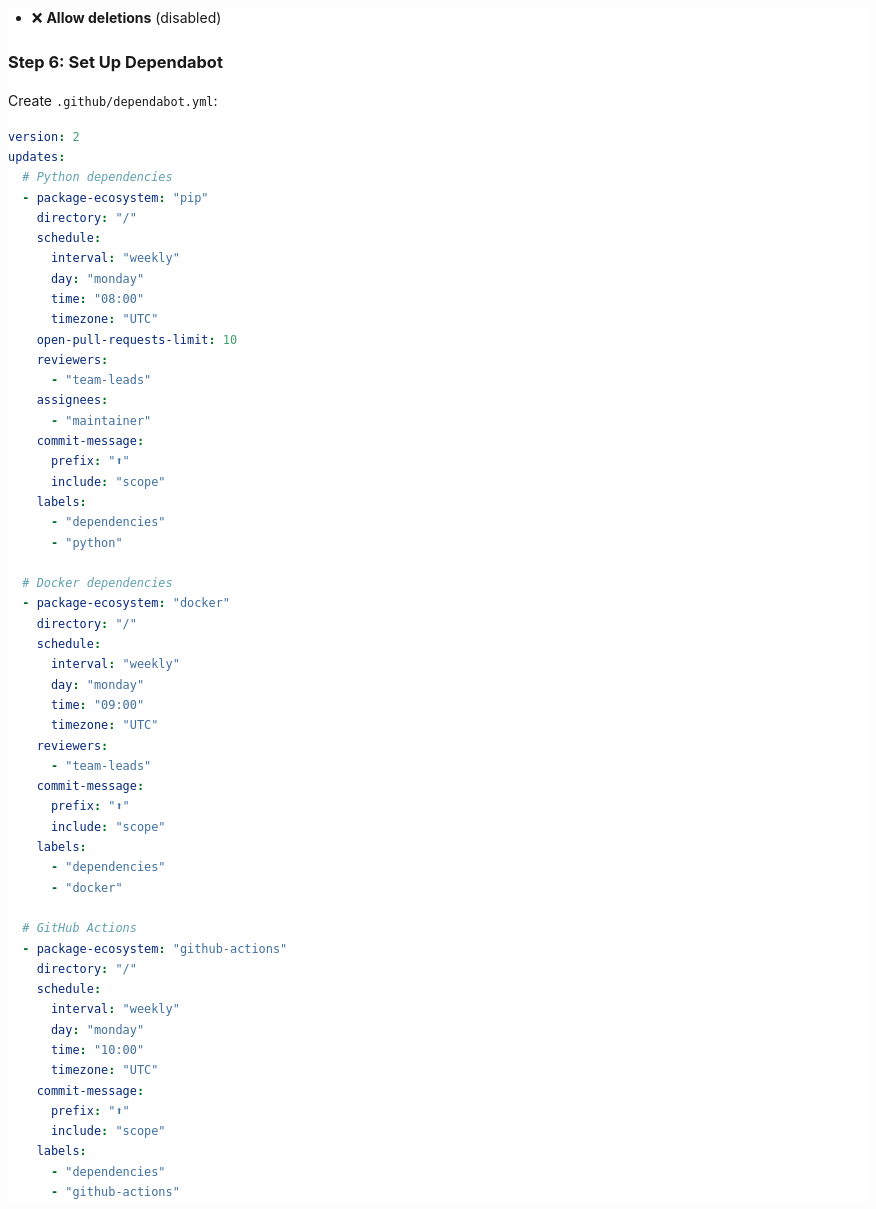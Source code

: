 - ❌ **Allow deletions** (disabled)

### Step 6: Set Up Dependabot

Create `.github/dependabot.yml`:

```yaml
version: 2
updates:
  # Python dependencies
  - package-ecosystem: "pip"
    directory: "/"
    schedule:
      interval: "weekly"
      day: "monday"
      time: "08:00"
      timezone: "UTC"
    open-pull-requests-limit: 10
    reviewers:
      - "team-leads"
    assignees:
      - "maintainer"
    commit-message:
      prefix: "⬆️"
      include: "scope"
    labels:
      - "dependencies"
      - "python"
    
  # Docker dependencies
  - package-ecosystem: "docker"
    directory: "/"
    schedule:
      interval: "weekly"
      day: "monday"
      time: "09:00"
      timezone: "UTC"
    reviewers:
      - "team-leads"
    commit-message:
      prefix: "⬆️"
      include: "scope"
    labels:
      - "dependencies"
      - "docker"
  
  # GitHub Actions
  - package-ecosystem: "github-actions"
    directory: "/"
    schedule:
      interval: "weekly"
      day: "monday"
      time: "10:00"
      timezone: "UTC"
    commit-message:
      prefix: "⬆️"
      include: "scope"
    labels:
      - "dependencies"
      - "github-actions"
```
